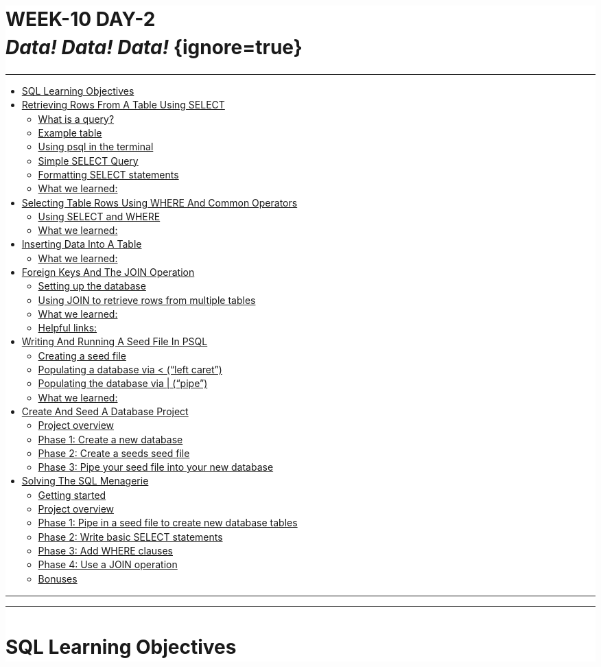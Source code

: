 # WEEK-10 DAY-2<br>*Data! Data! Data!* {ignore=true}
________________________________________________________________________________




- [SQL Learning Objectives](#sql-learning-objectives)
- [Retrieving Rows From A Table Using SELECT](#retrieving-rows-from-a-table-using-select)
  - [What is a query?](#what-is-a-query)
  - [Example table](#example-table)
  - [Using psql in the terminal](#using-psql-in-the-terminal)
  - [Simple SELECT Query](#simple-select-query)
  - [Formatting SELECT statements](#formatting-select-statements)
  - [What we learned:](#what-we-learned)
- [Selecting Table Rows Using WHERE And Common Operators](#selecting-table-rows-using-where-and-common-operators)
  - [Using SELECT and WHERE](#using-select-and-where)
  - [What we learned:](#what-we-learned-1)
- [Inserting Data Into A Table](#inserting-data-into-a-table)
  - [What we learned:](#what-we-learned-2)
- [Foreign Keys And The JOIN Operation](#foreign-keys-and-the-join-operation)
  - [Setting up the database](#setting-up-the-database)
  - [Using JOIN to retrieve rows from multiple tables](#using-join-to-retrieve-rows-from-multiple-tables)
  - [What we learned:](#what-we-learned-3)
  - [Helpful links:](#helpful-links)
- [Writing And Running A Seed File In PSQL](#writing-and-running-a-seed-file-in-psql)
  - [Creating a seed file](#creating-a-seed-file)
  - [Populating a database via < (“left caret”)](#populating-a-database-via-left-caret)
  - [Populating the database via | (“pipe”)](#populating-the-database-via-pipe)
  - [What we learned:](#what-we-learned-4)
- [Create And Seed A Database Project](#create-and-seed-a-database-project)
  - [Project overview](#project-overview)
  - [Phase 1: Create a new database](#phase-1-create-a-new-database)
  - [Phase 2: Create a seeds seed file](#phase-2-create-a-seeds-seed-file)
  - [Phase 3: Pipe your seed file into your new database](#phase-3-pipe-your-seed-file-into-your-new-database)
- [Solving The SQL Menagerie](#solving-the-sql-menagerie)
  - [Getting started](#getting-started)
  - [Project overview](#project-overview-1)
  - [Phase 1: Pipe in a seed file to create new database tables](#phase-1-pipe-in-a-seed-file-to-create-new-database-tables)
  - [Phase 2: Write basic SELECT statements](#phase-2-write-basic-select-statements)
  - [Phase 3: Add WHERE clauses](#phase-3-add-where-clauses)
  - [Phase 4: Use a JOIN operation](#phase-4-use-a-join-operation)
  - [Bonuses](#bonuses)


________________________________________________________________________________
________________________________________________________________________________
# SQL Learning Objectives
